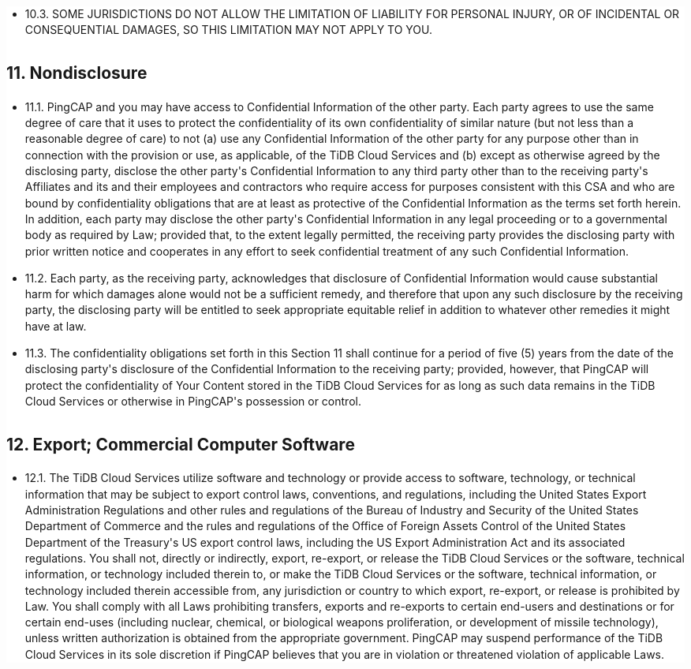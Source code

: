 - 10.3. <span>SOME JURISDICTIONS DO NOT ALLOW THE LIMITATION OF LIABILITY FOR PERSONAL INJURY, OR OF INCIDENTAL OR CONSEQUENTIAL DAMAGES, SO THIS LIMITATION MAY NOT APPLY TO YOU.</span>

</div>

## 11. Nondisclosure

<div class="customize-indentation">

- 11.1. <span>PingCAP and you may have access to Confidential Information of the other party. Each party agrees to use the same degree of care that it uses to protect the confidentiality of its own confidentiality of similar nature (but not less than a reasonable degree of care) to not (a) use any Confidential Information of the other party for any purpose other than in connection with the provision or use, as applicable, of the TiDB Cloud Services and (b) except as otherwise agreed by the disclosing party, disclose the other party's Confidential Information to any third party other than to the receiving party's Affiliates and its and their employees and contractors who require access for purposes consistent with this CSA and who are bound by confidentiality obligations that are at least as protective of the Confidential Information as the terms set forth herein. In addition, each party may disclose the other party's Confidential Information in any legal proceeding or to a governmental body as required by Law; provided that, to the extent legally permitted, the receiving party provides the disclosing party with prior written notice and cooperates in any effort to seek confidential treatment of any such Confidential Information.</span>

- 11.2. <span>Each party, as the receiving party, acknowledges that disclosure of Confidential Information would cause substantial harm for which damages alone would not be a sufficient remedy, and therefore that upon any such disclosure by the receiving party, the disclosing party will be entitled to seek appropriate equitable relief in addition to whatever other remedies it might have at law.</span>

- 11.3. <span>The confidentiality obligations set forth in this Section 11 shall continue for a period of five (5) years from the date of the disclosing party's disclosure of the Confidential Information to the receiving party; provided, however, that PingCAP will protect the confidentiality of Your Content stored in the TiDB Cloud Services for as long as such data remains in the TiDB Cloud Services or otherwise in PingCAP's possession or control.</span>

</div>

## 12. Export; Commercial Computer Software

<div class="customize-indentation">

- 12.1. <span>The TiDB Cloud Services utilize software and technology or provide access to software, technology, or technical information that may be subject to export control laws, conventions, and regulations, including the United States Export Administration Regulations and other rules and regulations of the Bureau of Industry and Security of the United States Department of Commerce and the rules and regulations of the Office of Foreign Assets Control of the United States Department of the Treasury's US export control laws, including the US Export Administration Act and its associated regulations. You shall not, directly or indirectly, export, re-export, or release the TiDB Cloud Services or the software, technical information, or technology included therein to, or make the TiDB Cloud Services or the software, technical information, or technology included therein accessible from, any jurisdiction or country to which export, re-export, or release is prohibited by Law. You shall comply with all Laws prohibiting transfers, exports and re-exports to certain end-users and destinations or for certain end-uses (including nuclear, chemical, or biological weapons proliferation, or development of missile technology), unless written authorization is obtained from the appropriate government. PingCAP may suspend performance of the TiDB Cloud Services in its sole discretion if PingCAP believes that you are in violation or threatened violation of applicable Laws.</span>
